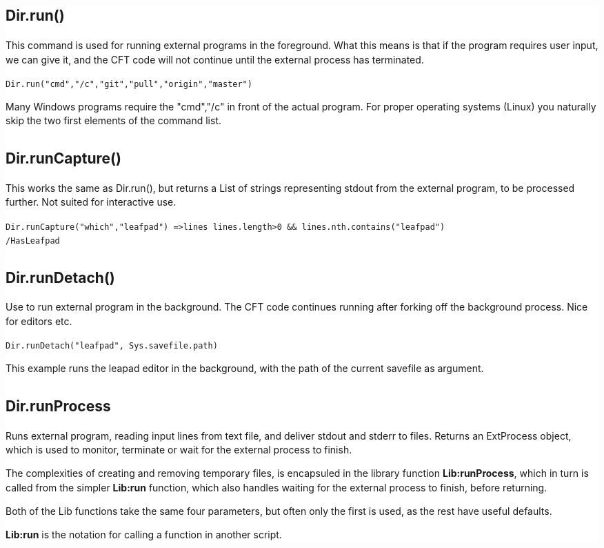 ## Dir.run()


This command is used for running external programs in the foreground. What this means is that if
the program requires user input, we can give it, and the CFT code will not continue until
the external process has terminated.

```
Dir.run("cmd","/c","git","pull","origin","master")
```

Many Windows programs require the "cmd","/c" in front of the actual program.
For proper operating systems (Linux) you naturally skip the two first elements of the command list.

## Dir.runCapture()


This works the same as Dir.run(), but returns a List of strings representing stdout from the
external program, to be processed further. Not suited for interactive use.

```
Dir.runCapture("which","leafpad") =>lines lines.length>0 && lines.nth.contains("leafpad")
/HasLeafpad
```
## Dir.runDetach()


Use to run external program in the background. The CFT code continues running after forking
off the background process. Nice for editors etc.

```
Dir.runDetach("leafpad", Sys.savefile.path)
```

This example runs the leapad editor in the background, with the path of the current savefile as
argument.

## Dir.runProcess


Runs external program, reading input lines from text file, and deliver stdout and stderr to
files. Returns an ExtProcess object, which is used to monitor, terminate or wait for the
external process to finish.


The complexities of creating and removing temporary files, is encapsuled in the library
function 
**Lib:runProcess**, which in turn is called from the simpler 
**Lib:run** function, which
also handles waiting for the external process to finish, before returning.


Both of the Lib functions take the same four parameters, but often only the first is used, as the
rest have useful defaults.


**Lib:run** is the notation for calling a function in another script.
